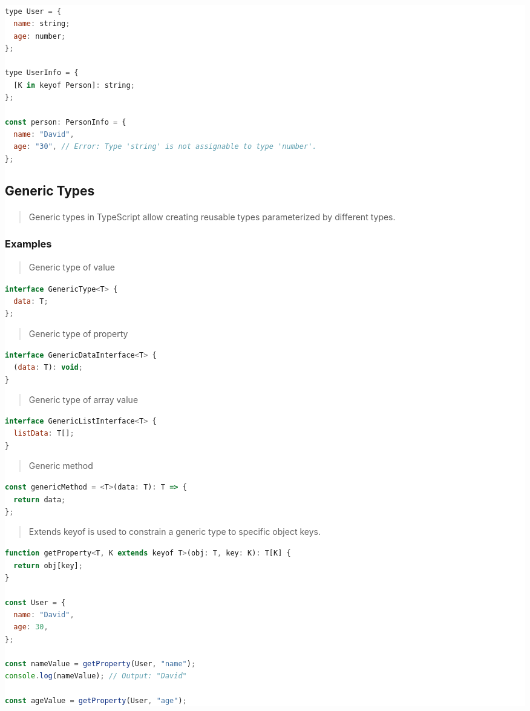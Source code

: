 ```javascript
type User = {
  name: string;
  age: number;
};

type UserInfo = {
  [K in keyof Person]: string;
};

const person: PersonInfo = {
  name: "David",
  age: "30", // Error: Type 'string' is not assignable to type 'number'.
};
```
 
## Generic Types

> Generic types in TypeScript allow creating reusable types parameterized by different types.

### Examples

> Generic type of value

```javascript
interface GenericType<T> {
  data: T;
};
```

> Generic type of property

```javascript
interface GenericDataInterface<T> {
  (data: T): void;
}
```

> Generic type of array value

```javascript
interface GenericListInterface<T> {
  listData: T[];
}
```

> Generic method 

```javascript
const genericMethod = <T>(data: T): T => {
  return data;
};
```

> Extends keyof is used to constrain a generic type to specific object keys.

```javascript
function getProperty<T, K extends keyof T>(obj: T, key: K): T[K] {
  return obj[key];
}

const User = {
  name: "David",
  age: 30,
};

const nameValue = getProperty(User, "name");
console.log(nameValue); // Output: "David"

const ageValue = getProperty(User, "age");
```

  [key: number]: string;
  [K in Index]: number